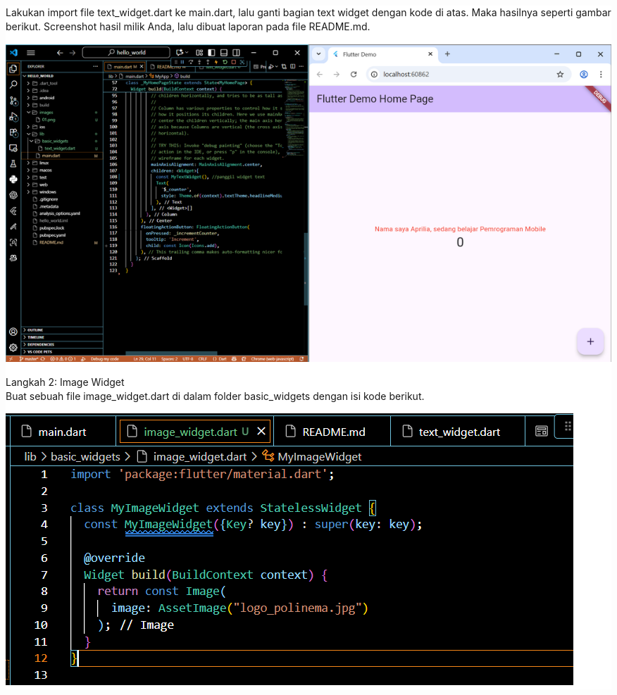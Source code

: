 Lakukan import file text_widget.dart ke main.dart, lalu ganti bagian text widget dengan kode di atas. Maka hasilnya seperti gambar berikut. Screenshot hasil milik Anda, lalu dibuat laporan pada file README.md.

![Screenshot hello_world](images/Pratikum4/01b.png)

Langkah 2: Image Widget
<br>Buat sebuah file image_widget.dart di dalam folder basic_widgets dengan isi kode berikut.

![Screenshot hello_world](images/Pratikum4/02a.png)
